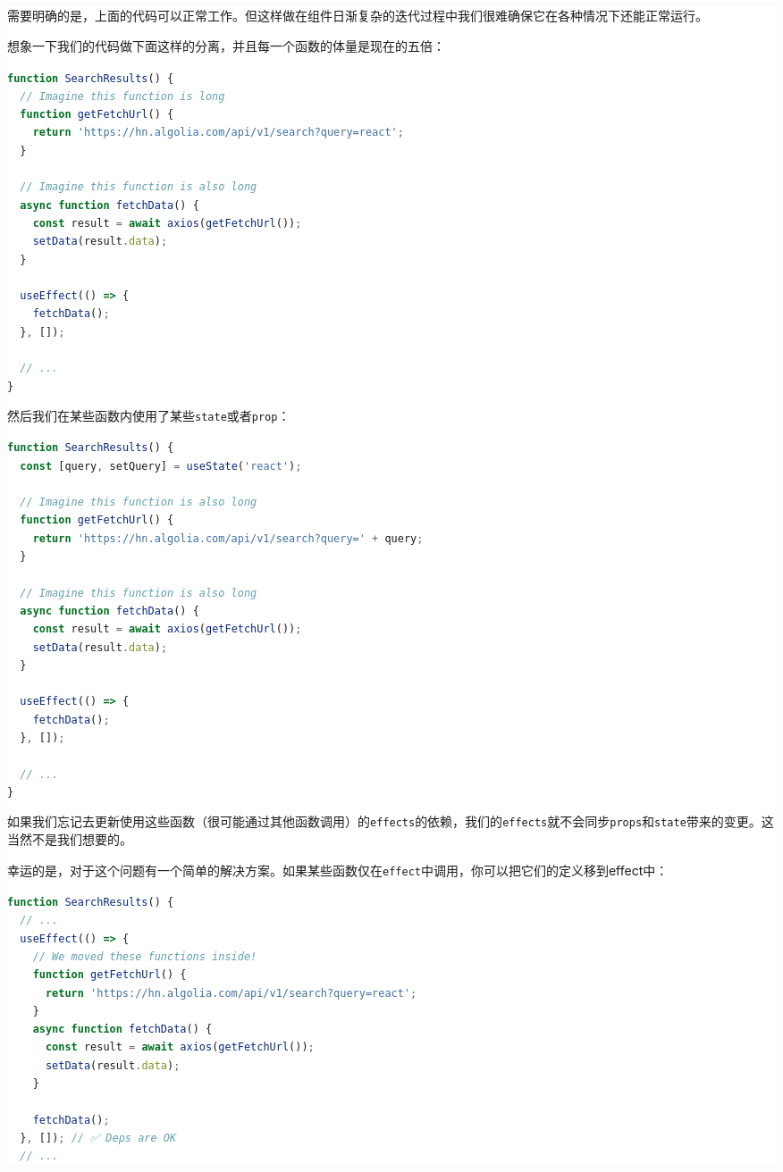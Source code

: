 需要明确的是，上面的代码可以正常工作。但这样做在组件日渐复杂的迭代过程中我们很难确保它在各种情况下还能正常运行。

想象一下我们的代码做下面这样的分离，并且每一个函数的体量是现在的五倍：
```js
function SearchResults() {
  // Imagine this function is long
  function getFetchUrl() {
    return 'https://hn.algolia.com/api/v1/search?query=react';
  }

  // Imagine this function is also long
  async function fetchData() {
    const result = await axios(getFetchUrl());
    setData(result.data);
  }

  useEffect(() => {
    fetchData();
  }, []);

  // ...
}
```
然后我们在某些函数内使用了某些`state`或者`prop`：
```js
function SearchResults() {
  const [query, setQuery] = useState('react');

  // Imagine this function is also long
  function getFetchUrl() {
    return 'https://hn.algolia.com/api/v1/search?query=' + query;
  }

  // Imagine this function is also long
  async function fetchData() {
    const result = await axios(getFetchUrl());
    setData(result.data);
  }

  useEffect(() => {
    fetchData();
  }, []);

  // ...
}
```
如果我们忘记去更新使用这些函数（很可能通过其他函数调用）的`effects`的依赖，我们的`effects`就不会同步`props`和`state`带来的变更。这当然不是我们想要的。

幸运的是，对于这个问题有一个简单的解决方案。如果某些函数仅在`effect`中调用，你可以把它们的定义移到effect中：
```js
function SearchResults() {
  // ...
  useEffect(() => {
    // We moved these functions inside!
    function getFetchUrl() {
      return 'https://hn.algolia.com/api/v1/search?query=react';
    }
    async function fetchData() {
      const result = await axios(getFetchUrl());
      setData(result.data);
    }

    fetchData();
  }, []); // ✅ Deps are OK
  // ...
```